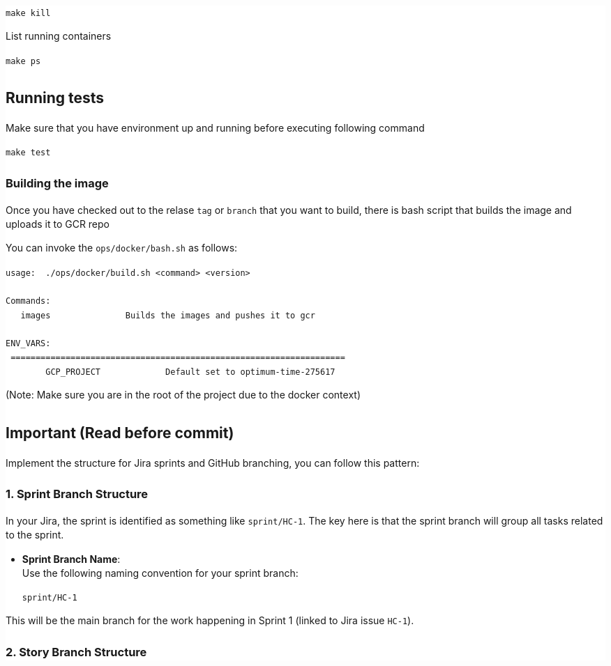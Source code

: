 ```
make kill
```

List running containers

```
make ps
```

## Running tests

Make sure that you have environment up and running before executing following command

```
make test
```

### Building the image

Once you have checked out to the relase `tag` or `branch` that you want to build, there is bash script that builds the image and uploads it to GCR repo

You can invoke the `ops/docker/bash.sh` as follows:

```
usage:  ./ops/docker/build.sh <command> <version>

Commands:
   images               Builds the images and pushes it to gcr

ENV_VARS:
 ===================================================================
        GCP_PROJECT             Default set to optimum-time-275617
```

(Note: Make sure you are in the root of the project due to the docker context)

## Important (Read before commit)

Implement the structure for Jira sprints and GitHub branching, you can follow this pattern:

### 1. **Sprint Branch Structure**

In your Jira, the sprint is identified as something like `sprint/HC-1`. The key here is that the sprint branch will group all tasks related to the sprint.

- **Sprint Branch Name**:  
  Use the following naming convention for your sprint branch:
  ```
  sprint/HC-1
  ```

This will be the main branch for the work happening in Sprint 1 (linked to Jira issue `HC-1`).

### 2. **Story Branch Structure**
